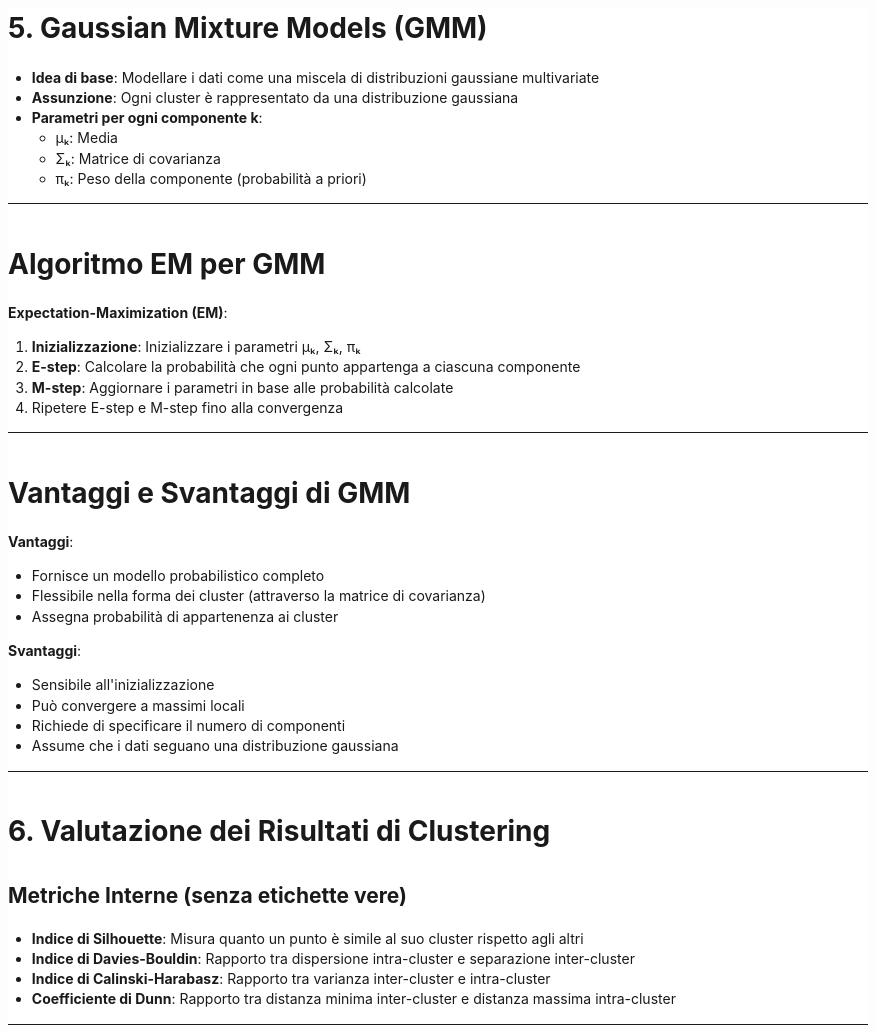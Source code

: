 
# 5. Gaussian Mixture Models (GMM)

- **Idea di base**: Modellare i dati come una miscela di distribuzioni gaussiane multivariate
- **Assunzione**: Ogni cluster è rappresentato da una distribuzione gaussiana
- **Parametri per ogni componente k**:
  - μₖ: Media
  - Σₖ: Matrice di covarianza
  - πₖ: Peso della componente (probabilità a priori)

---

# Algoritmo EM per GMM

**Expectation-Maximization (EM)**:
1. **Inizializzazione**: Inizializzare i parametri μₖ, Σₖ, πₖ
2. **E-step**: Calcolare la probabilità che ogni punto appartenga a ciascuna componente
3. **M-step**: Aggiornare i parametri in base alle probabilità calcolate
4. Ripetere E-step e M-step fino alla convergenza

---

# Vantaggi e Svantaggi di GMM

**Vantaggi**:
- Fornisce un modello probabilistico completo
- Flessibile nella forma dei cluster (attraverso la matrice di covarianza)
- Assegna probabilità di appartenenza ai cluster

**Svantaggi**:
- Sensibile all'inizializzazione
- Può convergere a massimi locali
- Richiede di specificare il numero di componenti
- Assume che i dati seguano una distribuzione gaussiana

---

# 6. Valutazione dei Risultati di Clustering

## Metriche Interne (senza etichette vere)

- **Indice di Silhouette**: Misura quanto un punto è simile al suo cluster rispetto agli altri
- **Indice di Davies-Bouldin**: Rapporto tra dispersione intra-cluster e separazione inter-cluster
- **Indice di Calinski-Harabasz**: Rapporto tra varianza inter-cluster e intra-cluster
- **Coefficiente di Dunn**: Rapporto tra distanza minima inter-cluster e distanza massima intra-cluster

---
